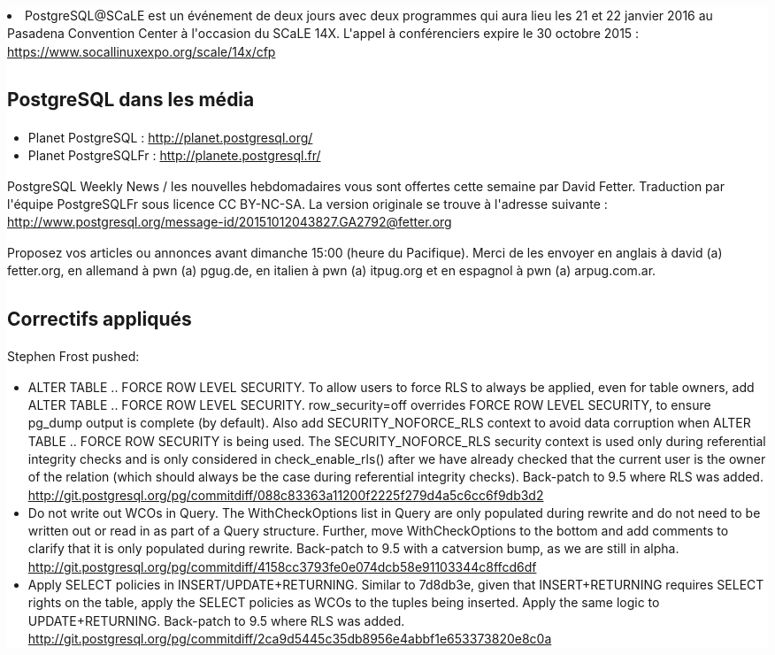 <li>PostgreSQL@SCaLE est un &eacute;v&eacute;nement de deux jours avec deux programmes qui aura lieu les 21 et 22 janvier 2016 au Pasadena Convention Center &agrave; l'occasion du SCaLE 14X. L'appel &agrave; conf&eacute;renciers expire le 30 octobre 2015&nbsp;: <a target="_blank" href="https://www.socallinuxexpo.org/scale/14x/cfp">https://www.socallinuxexpo.org/scale/14x/cfp</a></li>

</ul>

<h2>PostgreSQL dans les m&eacute;dia</h2>

<ul>

<li>Planet PostgreSQL : <a target="_blank" href="http://planet.postgresql.org/">http://planet.postgresql.org/</a></li>

<li>Planet PostgreSQLFr : <a target="_blank" href="http://planete.postgresql.fr/">http://planete.postgresql.fr/</a></li>

</ul>

<p>PostgreSQL Weekly News / les nouvelles hebdomadaires vous sont offertes cette semaine par David Fetter. Traduction par l'&eacute;quipe PostgreSQLFr sous licence CC BY-NC-SA. La version originale se trouve &agrave; l'adresse suivante : <a target="_blank" href="http://www.postgresql.org/message-id/20151012043827.GA2792@fetter.org">http://www.postgresql.org/message-id/20151012043827.GA2792@fetter.org</a></p>

<p>Proposez vos articles ou annonces avant dimanche 15:00 (heure du Pacifique). Merci de les envoyer en anglais &agrave; david (a) fetter.org, en allemand &agrave; pwn (a) pgug.de, en italien &agrave; pwn (a) itpug.org et en espagnol &agrave; pwn (a) arpug.com.ar.</p>




<h2>Correctifs appliqu&eacute;s</h2>

<p>Stephen Frost pushed:</p>

<ul>

<li>ALTER TABLE .. FORCE ROW LEVEL SECURITY. To allow users to force RLS to always be applied, even for table owners, add ALTER TABLE .. FORCE ROW LEVEL SECURITY. row_security=off overrides FORCE ROW LEVEL SECURITY, to ensure pg_dump output is complete (by default). Also add SECURITY_NOFORCE_RLS context to avoid data corruption when ALTER TABLE .. FORCE ROW SECURITY is being used. The SECURITY_NOFORCE_RLS security context is used only during referential integrity checks and is only considered in check_enable_rls() after we have already checked that the current user is the owner of the relation (which should always be the case during referential integrity checks). Back-patch to 9.5 where RLS was added. <a target="_blank" href="http://git.postgresql.org/pg/commitdiff/088c83363a11200f2225f279d4a5c6cc6f9db3d2">http://git.postgresql.org/pg/commitdiff/088c83363a11200f2225f279d4a5c6cc6f9db3d2</a></li>

<li>Do not write out WCOs in Query. The WithCheckOptions list in Query are only populated during rewrite and do not need to be written out or read in as part of a Query structure. Further, move WithCheckOptions to the bottom and add comments to clarify that it is only populated during rewrite. Back-patch to 9.5 with a catversion bump, as we are still in alpha. <a target="_blank" href="http://git.postgresql.org/pg/commitdiff/4158cc3793fe0e074dcb58e91103344c8ffcd6df">http://git.postgresql.org/pg/commitdiff/4158cc3793fe0e074dcb58e91103344c8ffcd6df</a></li>

<li>Apply SELECT policies in INSERT/UPDATE+RETURNING. Similar to 7d8db3e, given that INSERT+RETURNING requires SELECT rights on the table, apply the SELECT policies as WCOs to the tuples being inserted. Apply the same logic to UPDATE+RETURNING. Back-patch to 9.5 where RLS was added. <a target="_blank" href="http://git.postgresql.org/pg/commitdiff/2ca9d5445c35db8956e4abbf1e653373820e8c0a">http://git.postgresql.org/pg/commitdiff/2ca9d5445c35db8956e4abbf1e653373820e8c0a</a></li>
